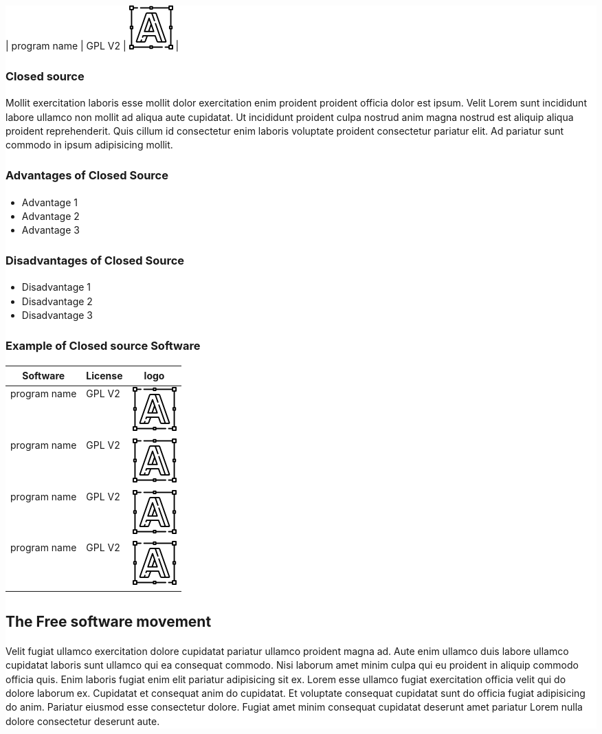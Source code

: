 | program name | GPL V2  | ![](/assets/small-logo.png) |


### Closed source
Mollit exercitation laboris esse mollit dolor exercitation enim proident proident officia dolor est ipsum. Velit Lorem sunt incididunt labore ullamco non mollit ad aliqua aute cupidatat. Ut incididunt proident culpa nostrud anim magna nostrud est aliquip aliqua proident reprehenderit. Quis cillum id consectetur enim laboris voluptate proident consectetur pariatur elit. Ad pariatur sunt commodo in ipsum adipisicing mollit.

### Advantages of Closed Source
* Advantage 1
* Advantage 2
* Advantage 3

### Disadvantages of Closed Source
* Disadvantage 1
* Disadvantage 2
* Disadvantage 3

### Example of Closed source Software

| Software     | License | logo                        |
| ------------ | ------- | --------------------------- |
| program name | GPL V2  | ![](/assets/small-logo.png) |
| program name | GPL V2  | ![](/assets/small-logo.png) |
| program name | GPL V2  | ![](/assets/small-logo.png) |
| program name | GPL V2  | ![](/assets/small-logo.png) |


## The Free software movement
Velit fugiat ullamco exercitation dolore cupidatat pariatur ullamco proident magna ad. Aute enim ullamco duis labore ullamco cupidatat laboris sunt ullamco qui ea consequat commodo. Nisi laborum amet minim culpa qui eu proident in aliquip commodo officia quis. Enim laboris fugiat enim elit pariatur adipisicing sit ex. Lorem esse ullamco fugiat exercitation officia velit qui do dolore laborum ex. Cupidatat et consequat anim do cupidatat. Et voluptate consequat cupidatat sunt do officia fugiat adipisicing do anim. Pariatur eiusmod esse consectetur dolore. Fugiat amet minim consequat cupidatat deserunt amet pariatur Lorem nulla dolore consectetur deserunt aute.
